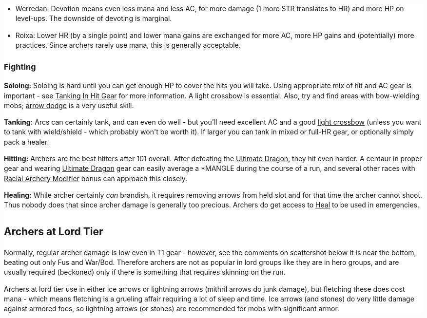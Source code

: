
-   Werredan: Devotion means even less mana and less AC, for more damage
    (1 more STR translates to HR) and more HP on level-ups. The downside
    of devoting is marginal.



-   Roixa: Lower HR (by a single point) and lower mana gains are
    exchanged for more AC, more HP gains and (potentially) more
    practices. Since archers rarely use mana, this is generally
    acceptable.

### Fighting

**Soloing:** Soloing is hard until you can get enough HP to cover the
hits you will take. Using appropriate mix of hit and AC gear is
important - see [Tanking In Hit Gear](Tanking_In_Hit_Gear "wikilink")
for more information. A light crossbow is essential. Also, try and find
areas with bow-wielding mobs; [arrow dodge](Arrow_Dodge.md "wikilink")
is a very useful skill.

**Tanking:** Arcs can certainly tank, and can even do well - but you'll
need excellent AC and a good [light
crossbow](:Category:Light_Crossbows.md "wikilink") (unless you want to
tank with wield/shield - which probably won't be worth it). If larger
you can tank in mixed or full-HR gear, or optionally simply pack a
healer.

**Hitting:** Archers are the best hitters after 101 overall. After
defeating the [Ultimate Dragon](Ultimate_Dragon "wikilink"), they hit
even harder. A centaur in proper gear and wearing [Ultimate
Dragon](Ultimate_Dragon "wikilink") gear can easily average a \*MANGLE
during the course of a run, and several other races with [Racial Archery
Modifier](Racial_Archery_Modifier "wikilink") bonus can approach this
closely.

**Healing:** While archer certainly *can* brandish, it requires removing
arrows from held slot and for that time the archer cannot shoot. Thus
nobody does that since archer damage is generally too precious. Archers
do get access to [Heal](Heal "wikilink") to be used in emergencies.

## Archers at Lord Tier

Normally, regular archer damage is low even in T1 gear - however, see
the comments on scattershot below It is near the bottom, beating out
only Fus and War/Bod. Therefore archers are not as popular in lord
groups like they are in hero groups, and are usually required (beckoned)
only if there is something that requires skinning on the run.

Archers at lord tier use in either ice arrows or lightning arrows
(mithril arrows do junk damage), but fletching these does cost mana -
which means fletching is a grueling affair requiring a lot of sleep and
time. Ice arrows (and stones) do very little damage against armored
foes, so lightning arrows (or stones) are recommended for mobs with
significant armor.
